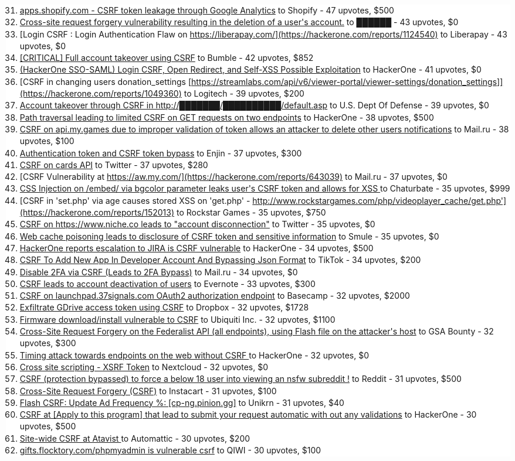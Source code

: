31. [apps.shopify.com - CSRF token leakage through Google Analytics](https://hackerone.com/reports/196458) to Shopify - 47 upvotes, $500
32. [Cross-site request forgery vulnerability resulting in the deletion of a user's account.](https://hackerone.com/reports/395541) to ██████ - 43 upvotes, $0
33. [Login CSRF : Login Authentication Flaw on  https://liberapay.com/](https://hackerone.com/reports/1124540) to Liberapay - 43 upvotes, $0
34. [[CRITICAL] Full account takeover using CSRF](https://hackerone.com/reports/127703) to Bumble - 42 upvotes, $852
35. [(HackerOne SSO-SAML) Login CSRF, Open Redirect, and Self-XSS Possible Exploitation](https://hackerone.com/reports/171398) to HackerOne - 41 upvotes, $0
36. [CSRF in changing users donation_settings [https://streamlabs.com/api/v6/viewer-portal/viewer-settings/donation_settings]](https://hackerone.com/reports/1049360) to Logitech - 39 upvotes, $200
37. [Account takeover through CSRF in http://███████/██████████/default.asp](https://hackerone.com/reports/670924) to U.S. Dept Of Defense - 39 upvotes, $0
38. [Path traversal leading to limited CSRF on GET requests on two endpoints](https://hackerone.com/reports/301862) to HackerOne - 38 upvotes, $500
39. [CSRF on api.my.games due to improper validation of token allows an attacker to delete other users notifications](https://hackerone.com/reports/1044933) to Mail.ru - 38 upvotes, $100
40. [Authentication token and CSRF token bypass](https://hackerone.com/reports/998457) to Enjin - 37 upvotes, $300
41. [CSRF on cards API](https://hackerone.com/reports/95555) to Twitter - 37 upvotes, $280
42. [CSRF Vulnerability at https://aw.my.com/](https://hackerone.com/reports/643039) to Mail.ru - 37 upvotes, $0
43. [CSS Injection on /embed/ via bgcolor parameter leaks user's CSRF token and allows for XSS ](https://hackerone.com/reports/386334) to Chaturbate - 35 upvotes, $999
44. [CSRF in 'set.php' via age causes stored XSS on 'get.php' - http://www.rockstargames.com/php/videoplayer_cache/get.php'](https://hackerone.com/reports/152013) to Rockstar Games - 35 upvotes, $750
45. [CSRF on https://www.niche.co leads to "account disconnection"](https://hackerone.com/reports/493552) to Twitter - 35 upvotes, $0
46. [Web cache poisoning leads to disclosure of CSRF token and sensitive information](https://hackerone.com/reports/504514) to Smule - 35 upvotes, $0
47. [HackerOne reports escalation to JIRA is CSRF vulnerable](https://hackerone.com/reports/226418) to HackerOne - 34 upvotes, $500
48. [CSRF To Add New App In Developer Account And Bypassing Json Format](https://hackerone.com/reports/997615) to TikTok - 34 upvotes, $200
49. [Disable 2FA via CSRF (Leads to 2FA Bypass)](https://hackerone.com/reports/670329) to Mail.ru - 34 upvotes, $0
50. [CSRF leads to account deactivation of users](https://hackerone.com/reports/1121990) to Evernote - 33 upvotes, $300
51. [CSRF on launchpad.37signals.com OAuth2 authorization endpoint](https://hackerone.com/reports/850022) to Basecamp - 32 upvotes, $2000
52. [Exfiltrate GDrive access token using CSRF](https://hackerone.com/reports/1468010) to Dropbox - 32 upvotes, $1728
53. [Firmware download/install vulnerable to CSRF](https://hackerone.com/reports/323852) to Ubiquiti Inc. - 32 upvotes, $1100
54. [Cross-Site Request Forgery on the Federalist API (all endpoints), using Flash file on the attacker's host](https://hackerone.com/reports/263662) to GSA Bounty - 32 upvotes, $300
55. [Timing attack towards endpoints on the web without CSRF ](https://hackerone.com/reports/348168) to HackerOne - 32 upvotes, $0
56. [Cross site scripting - XSRF Token](https://hackerone.com/reports/858255) to Nextcloud - 32 upvotes, $0
57. [CSRF (protection bypassed) to force a below 18 user into viewing an nsfw subreddit !](https://hackerone.com/reports/1480569) to Reddit - 31 upvotes, $500
58. [Cross-Site Request Forgery (CSRF)](https://hackerone.com/reports/157993) to Instacart - 31 upvotes, $100
59. [Flash CSRF: Update Ad Frequency %: [cp-ng.pinion.gg]](https://hackerone.com/reports/251918) to Unikrn - 31 upvotes, $40
60. [CSRF at [Apply to this program] that lead to submit your request automatic with out any validations](https://hackerone.com/reports/334253) to HackerOne - 30 upvotes, $500
61. [Site-wide CSRF at Atavist ](https://hackerone.com/reports/951292) to Automattic - 30 upvotes, $200
62. [gifts.flocktory.com/phpmyadmin is vulnerable csrf](https://hackerone.com/reports/1113212) to QIWI - 30 upvotes, $100